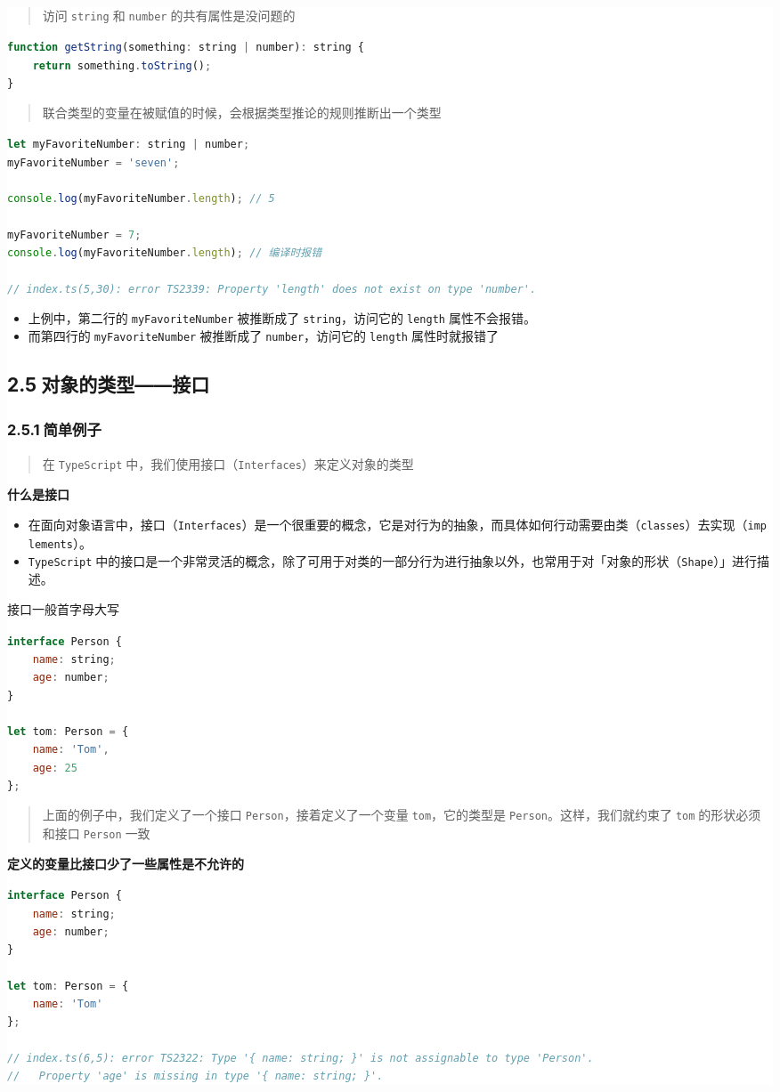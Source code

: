 > 访问 `string` 和 `number` 的共有属性是没问题的

```js
function getString(something: string | number): string {
    return something.toString();
}
```

> 联合类型的变量在被赋值的时候，会根据类型推论的规则推断出一个类型

```js
let myFavoriteNumber: string | number;
myFavoriteNumber = 'seven';

console.log(myFavoriteNumber.length); // 5

myFavoriteNumber = 7;
console.log(myFavoriteNumber.length); // 编译时报错

// index.ts(5,30): error TS2339: Property 'length' does not exist on type 'number'.
```

- 上例中，第二行的 `myFavoriteNumber` 被推断成了 `string`，访问它的 `length` 属性不会报错。
- 而第四行的 `myFavoriteNumber` 被推断成了 `number`，访问它的 `length` 属性时就报错了



## 2.5 对象的类型——接口

### 2.5.1 简单例子

> 在 `TypeScript` 中，我们使用接口（`Interfaces`）来定义对象的类型

**什么是接口**

- 在面向对象语言中，接口（`Interfaces`）是一个很重要的概念，它是对行为的抽象，而具体如何行动需要由类（`classes`）去实现（`implements`）。
- `TypeScript` 中的接口是一个非常灵活的概念，除了可用于对类的一部分行为进行抽象以外，也常用于对「对象的形状（`Shape`）」进行描述。

接口一般首字母大写

```js
interface Person {
    name: string;
    age: number;
}

let tom: Person = {
    name: 'Tom',
    age: 25
};
```

> 上面的例子中，我们定义了一个接口 `Person`，接着定义了一个变量 `tom`，它的类型是 `Person`。这样，我们就约束了 `tom` 的形状必须和接口 `Person` 一致


**定义的变量比接口少了一些属性是不允许的**


```js
interface Person {
    name: string;
    age: number;
}

let tom: Person = {
    name: 'Tom'
};

// index.ts(6,5): error TS2322: Type '{ name: string; }' is not assignable to type 'Person'.
//   Property 'age' is missing in type '{ name: string; }'.
```
